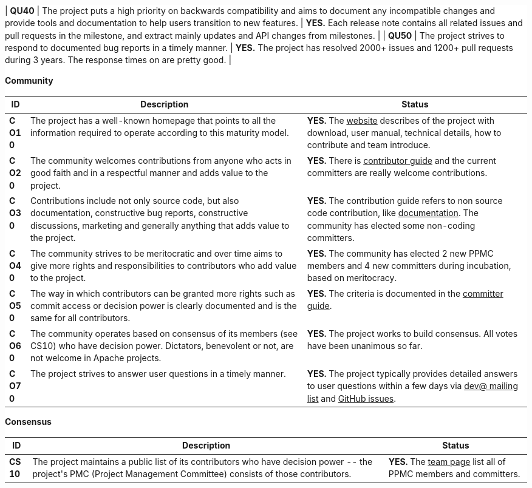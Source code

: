 | **QU40** | The project puts a high priority on backwards compatibility and aims to document any incompatible changes and provide tools and documentation to help users transition to new features.                                                                                         | **YES.** Each release note contains all related issues and pull requests in the milestone, and extract mainly updates and API changes from milestones. |
| **QU50** | The project strives to respond to documented bug reports in a timely manner.                                                                                                                                                                                                    | **YES.** The project has resolved 2000+ issues and 1200+ pull requests during 3 years. The response times on are pretty good. |

**Community**

| **ID**   | **Description**                                                                                                                                                                                                                                                                 | **Status** |
| -------- | ------------------------------------------------------------------------------------------------------------------------------------------------------------------------------------------------------------------------------------------------------------------------------- | ---------- |
| **CO10** | The project has a well-known homepage that points to all the information required to operate according to this maturity model.                                                                                                                                                  | **YES.** The [website](https://shardingsphere.apache.org/) describes of the project with download, user manual, technical details, how to contribute and team introduce. |
| **CO20** | The community welcomes contributions from anyone who acts in good faith and in a respectful manner and adds value to the project.                                                                                                                                               | **YES.** There is [contributor guide](https://shardingsphere.apache.org/community/en/contribute/contributor/) and the current committers are really welcome contributions. |
| **CO30** | Contributions include not only source code, but also documentation, constructive bug reports, constructive discussions, marketing and generally anything that adds value to the project.                                                                                        | **YES.** The contribution guide refers to non source code contribution, like [documentation](https://shardingsphere.apache.org/community/en/contribute/document-contributor/). The community has elected some non-coding committers. |
| **CO40** | The community strives to be meritocratic and over time aims to give more rights and responsibilities to contributors who add value to the project.                                                                                                                              | **YES.** The community has elected 2 new PPMC members and 4 new committers during incubation, based on meritocracy. |
| **CO50** | The way in which contributors can be granted more rights such as commit access or decision power is clearly documented and is the same for all contributors.                                                                                                                    | **YES.** The criteria is documented in the [committer guide](https://shardingsphere.apache.org/community/en/contribute/committer/). |
| **CO60** | The community operates based on consensus of its members (see CS10) who have decision power. Dictators, benevolent or not, are not welcome in Apache projects.                                                                                                                  | **YES.** The project works to build consensus. All votes have been unanimous so far. |
| **CO70** | The project strives to answer user questions in a timely manner.                                                                                                                                                                                                                | **YES.** The project typically provides detailed answers to user questions within a few days via [dev@ mailing list](mailto:dev@shardingsphere.apache.org) and [GitHub issues](https://github.com/apache/incubator-shardingsphere/issues). |

**Consensus**

| **ID**   | **Description**                                                                                                                                                                                                                                                                 | **Status** |
| -------- | ------------------------------------------------------------------------------------------------------------------------------------------------------------------------------------------------------------------------------------------------------------------------------- | ---------- |
| **CS10** | The project maintains a public list of its contributors who have decision power -- the project's PMC (Project Management Committee) consists of those contributors.                                                                                                             | **YES.** The [team page](https://shardingsphere.apache.org/community/en/team/) list all of PPMC members and committers. |